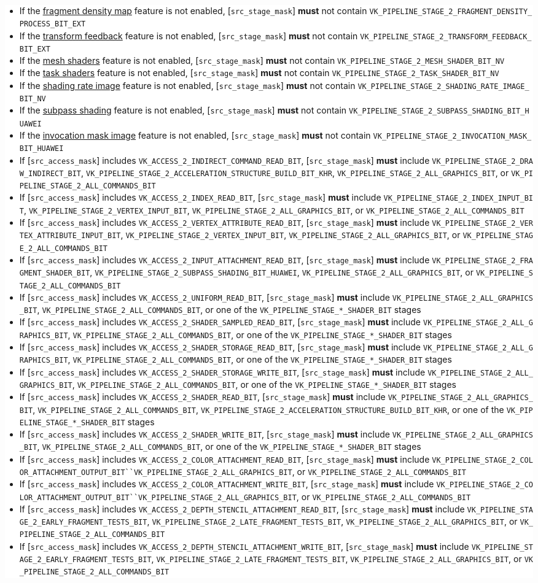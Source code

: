 -    If the [fragment density map](https://www.khronos.org/registry/vulkan/specs/1.2-extensions/html/vkspec.html#features-fragmentDensityMap) feature is not enabled, [`src_stage_mask`] **must**  not contain `VK_PIPELINE_STAGE_2_FRAGMENT_DENSITY_PROCESS_BIT_EXT`
-    If the [transform feedback](https://www.khronos.org/registry/vulkan/specs/1.2-extensions/html/vkspec.html#features-transformFeedback) feature is not enabled, [`src_stage_mask`] **must**  not contain `VK_PIPELINE_STAGE_2_TRANSFORM_FEEDBACK_BIT_EXT`
-    If the [mesh shaders](https://www.khronos.org/registry/vulkan/specs/1.2-extensions/html/vkspec.html#features-meshShader) feature is not enabled, [`src_stage_mask`] **must**  not contain `VK_PIPELINE_STAGE_2_MESH_SHADER_BIT_NV`
-    If the [task shaders](https://www.khronos.org/registry/vulkan/specs/1.2-extensions/html/vkspec.html#features-taskShader) feature is not enabled, [`src_stage_mask`] **must**  not contain `VK_PIPELINE_STAGE_2_TASK_SHADER_BIT_NV`
-    If the [shading rate image](https://www.khronos.org/registry/vulkan/specs/1.2-extensions/html/vkspec.html#features-shadingRateImage) feature is not enabled, [`src_stage_mask`] **must**  not contain `VK_PIPELINE_STAGE_2_SHADING_RATE_IMAGE_BIT_NV`
-    If the [subpass shading](https://www.khronos.org/registry/vulkan/specs/1.2-extensions/html/vkspec.html#features-subpassShading) feature is not enabled, [`src_stage_mask`] **must**  not contain `VK_PIPELINE_STAGE_2_SUBPASS_SHADING_BIT_HUAWEI`
-    If the [invocation mask image](https://www.khronos.org/registry/vulkan/specs/1.2-extensions/html/vkspec.html#features-invocationMask) feature is not enabled, [`src_stage_mask`] **must**  not contain `VK_PIPELINE_STAGE_2_INVOCATION_MASK_BIT_HUAWEI`
-    If [`src_access_mask`] includes `VK_ACCESS_2_INDIRECT_COMMAND_READ_BIT`, [`src_stage_mask`] **must**  include `VK_PIPELINE_STAGE_2_DRAW_INDIRECT_BIT`, `VK_PIPELINE_STAGE_2_ACCELERATION_STRUCTURE_BUILD_BIT_KHR`, `VK_PIPELINE_STAGE_2_ALL_GRAPHICS_BIT`, or `VK_PIPELINE_STAGE_2_ALL_COMMANDS_BIT`
-    If [`src_access_mask`] includes `VK_ACCESS_2_INDEX_READ_BIT`, [`src_stage_mask`] **must**  include `VK_PIPELINE_STAGE_2_INDEX_INPUT_BIT`, `VK_PIPELINE_STAGE_2_VERTEX_INPUT_BIT`, `VK_PIPELINE_STAGE_2_ALL_GRAPHICS_BIT`, or `VK_PIPELINE_STAGE_2_ALL_COMMANDS_BIT`
-    If [`src_access_mask`] includes `VK_ACCESS_2_VERTEX_ATTRIBUTE_READ_BIT`, [`src_stage_mask`] **must**  include `VK_PIPELINE_STAGE_2_VERTEX_ATTRIBUTE_INPUT_BIT`, `VK_PIPELINE_STAGE_2_VERTEX_INPUT_BIT`, `VK_PIPELINE_STAGE_2_ALL_GRAPHICS_BIT`, or `VK_PIPELINE_STAGE_2_ALL_COMMANDS_BIT`
-    If [`src_access_mask`] includes `VK_ACCESS_2_INPUT_ATTACHMENT_READ_BIT`, [`src_stage_mask`] **must**  include `VK_PIPELINE_STAGE_2_FRAGMENT_SHADER_BIT`, `VK_PIPELINE_STAGE_2_SUBPASS_SHADING_BIT_HUAWEI`, `VK_PIPELINE_STAGE_2_ALL_GRAPHICS_BIT`, or `VK_PIPELINE_STAGE_2_ALL_COMMANDS_BIT`
-    If [`src_access_mask`] includes `VK_ACCESS_2_UNIFORM_READ_BIT`, [`src_stage_mask`] **must**  include `VK_PIPELINE_STAGE_2_ALL_GRAPHICS_BIT`, `VK_PIPELINE_STAGE_2_ALL_COMMANDS_BIT`, or one of the `VK_PIPELINE_STAGE_*_SHADER_BIT` stages
-    If [`src_access_mask`] includes `VK_ACCESS_2_SHADER_SAMPLED_READ_BIT`, [`src_stage_mask`] **must**  include `VK_PIPELINE_STAGE_2_ALL_GRAPHICS_BIT`, `VK_PIPELINE_STAGE_2_ALL_COMMANDS_BIT`, or one of the `VK_PIPELINE_STAGE_*_SHADER_BIT` stages
-    If [`src_access_mask`] includes `VK_ACCESS_2_SHADER_STORAGE_READ_BIT`, [`src_stage_mask`] **must**  include `VK_PIPELINE_STAGE_2_ALL_GRAPHICS_BIT`, `VK_PIPELINE_STAGE_2_ALL_COMMANDS_BIT`, or one of the `VK_PIPELINE_STAGE_*_SHADER_BIT` stages
-    If [`src_access_mask`] includes `VK_ACCESS_2_SHADER_STORAGE_WRITE_BIT`, [`src_stage_mask`] **must**  include `VK_PIPELINE_STAGE_2_ALL_GRAPHICS_BIT`, `VK_PIPELINE_STAGE_2_ALL_COMMANDS_BIT`, or one of the `VK_PIPELINE_STAGE_*_SHADER_BIT` stages
-    If [`src_access_mask`] includes `VK_ACCESS_2_SHADER_READ_BIT`, [`src_stage_mask`] **must**  include `VK_PIPELINE_STAGE_2_ALL_GRAPHICS_BIT`, `VK_PIPELINE_STAGE_2_ALL_COMMANDS_BIT`, `VK_PIPELINE_STAGE_2_ACCELERATION_STRUCTURE_BUILD_BIT_KHR`, or one of the `VK_PIPELINE_STAGE_*_SHADER_BIT` stages
-    If [`src_access_mask`] includes `VK_ACCESS_2_SHADER_WRITE_BIT`, [`src_stage_mask`] **must**  include `VK_PIPELINE_STAGE_2_ALL_GRAPHICS_BIT`, `VK_PIPELINE_STAGE_2_ALL_COMMANDS_BIT`, or one of the `VK_PIPELINE_STAGE_*_SHADER_BIT` stages
-    If [`src_access_mask`] includes `VK_ACCESS_2_COLOR_ATTACHMENT_READ_BIT`, [`src_stage_mask`] **must**  include `VK_PIPELINE_STAGE_2_COLOR_ATTACHMENT_OUTPUT_BIT``VK_PIPELINE_STAGE_2_ALL_GRAPHICS_BIT`, or `VK_PIPELINE_STAGE_2_ALL_COMMANDS_BIT`
-    If [`src_access_mask`] includes `VK_ACCESS_2_COLOR_ATTACHMENT_WRITE_BIT`, [`src_stage_mask`] **must**  include `VK_PIPELINE_STAGE_2_COLOR_ATTACHMENT_OUTPUT_BIT``VK_PIPELINE_STAGE_2_ALL_GRAPHICS_BIT`, or `VK_PIPELINE_STAGE_2_ALL_COMMANDS_BIT`
-    If [`src_access_mask`] includes `VK_ACCESS_2_DEPTH_STENCIL_ATTACHMENT_READ_BIT`, [`src_stage_mask`] **must**  include `VK_PIPELINE_STAGE_2_EARLY_FRAGMENT_TESTS_BIT`, `VK_PIPELINE_STAGE_2_LATE_FRAGMENT_TESTS_BIT`, `VK_PIPELINE_STAGE_2_ALL_GRAPHICS_BIT`, or `VK_PIPELINE_STAGE_2_ALL_COMMANDS_BIT`
-    If [`src_access_mask`] includes `VK_ACCESS_2_DEPTH_STENCIL_ATTACHMENT_WRITE_BIT`, [`src_stage_mask`] **must**  include `VK_PIPELINE_STAGE_2_EARLY_FRAGMENT_TESTS_BIT`, `VK_PIPELINE_STAGE_2_LATE_FRAGMENT_TESTS_BIT`, `VK_PIPELINE_STAGE_2_ALL_GRAPHICS_BIT`, or `VK_PIPELINE_STAGE_2_ALL_COMMANDS_BIT`